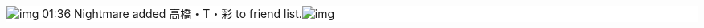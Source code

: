 [![img](http://www.deviantsart.com/k1uom4.jpeg)](http://www.barcodekanojo.com/user/479031/Nightmare) 01:36 [Nightmare](http://www.barcodekanojo.com/user/479031/Nightmare) added [高橋・T・彩](http://www.barcodekanojo.com/kanojo/2704387/%E9%AB%98%E6%A9%8B%E3%83%BBT%E3%83%BB%E5%BD%A9) to friend list.[![img](http://www.deviantsart.com/ji540p.png)](http://www.barcodekanojo.com/kanojo/2704387/%E9%AB%98%E6%A9%8B%E3%83%BBT%E3%83%BB%E5%BD%A9) 

